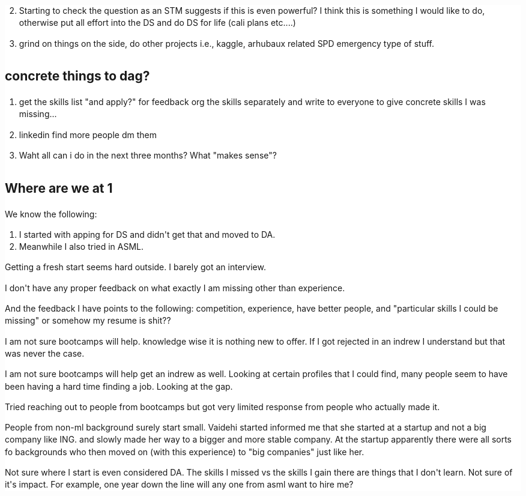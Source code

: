 2. Starting to check the question as an STM suggests if this is even
   powerful? I think this is something I would like to do, otherwise
   put all effort into the DS and do DS for life (cali plans etc....)
   
3. grind on things on the side, do other projects i.e., kaggle,
   arhubaux related SPD emergency type of stuff.


## concrete things to dag?

1. get the skills list "and apply?" for feedback org the skills
   separately and write to everyone to give concrete skills I was
   missing...
   
2. linkedin find more people dm them 

3. Waht all can  i do in the next three months? What "makes sense"?


## Where are we at 1

We know the following:

1. I started with apping for DS and didn't get that and moved to DA.
2. Meanwhile I also tried in ASML.

Getting a fresh start seems hard outside. I barely got an interview.

I don't have any proper feedback on what exactly I am missing other
than experience. 

And the feedback I have points to the following: competition,
experience, have better people, and "particular skills I could be
missing" or somehow my resume is shit??

I am not sure bootcamps will help. knowledge wise it is nothing new to
offer. If I got rejected in an indrew I understand but that was never
the case. 

I am not sure bootcamps will help get an indrew as well. Looking at
certain profiles that I could find, many people seem to have been
having a hard time finding a job. Looking at the gap.

Tried reaching out to people from bootcamps but got very limited
response from people who actually made it.

People from non-ml background surely start small. Vaidehi started
informed me that she started at a startup and not a big company like
ING. and slowly made her way to a bigger and more stable company. At
the startup apparently there were all sorts fo backgrounds who then
moved on (with this experience) to "big companies" just like her.


Not sure where I start is even considered DA. The skills I missed vs
the skills I gain there are things that I don't learn. Not sure of
it's impact. For example, one year down the line will any one from
asml want to hire me?
